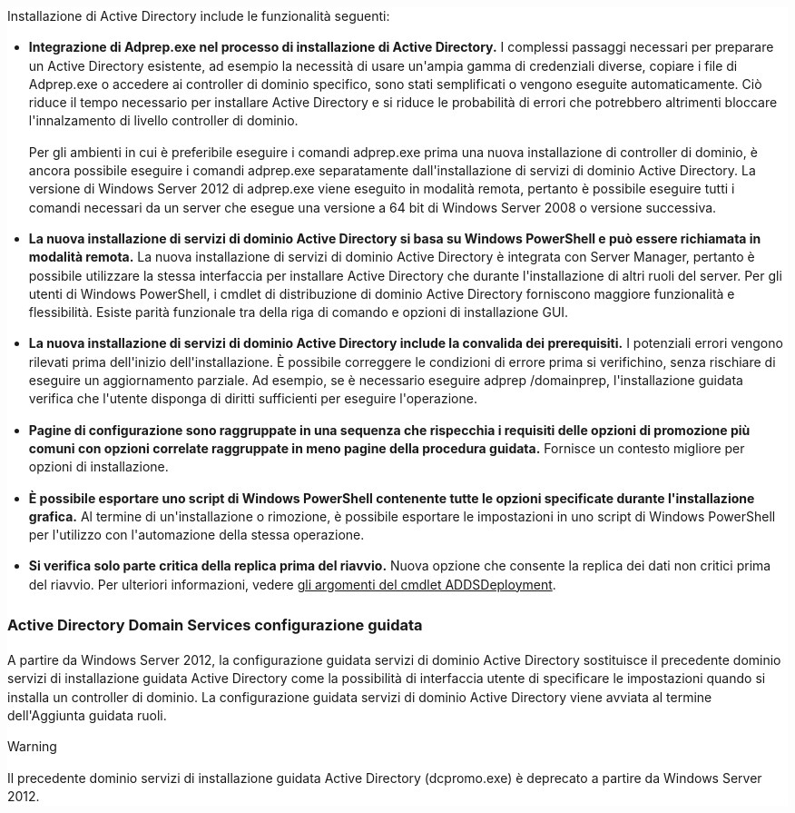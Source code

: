Installazione di Active Directory include le funzionalità seguenti:  
  
-   **Integrazione di Adprep.exe nel processo di installazione di Active Directory.** I complessi passaggi necessari per preparare un Active Directory esistente, ad esempio la necessità di usare un'ampia gamma di credenziali diverse, copiare i file di Adprep.exe o accedere ai controller di dominio specifico, sono stati semplificati o vengono eseguite automaticamente. Ciò riduce il tempo necessario per installare Active Directory e si riduce le probabilità di errori che potrebbero altrimenti bloccare l'innalzamento di livello controller di dominio.  
  
    Per gli ambienti in cui è preferibile eseguire i comandi adprep.exe prima una nuova installazione di controller di dominio, è ancora possibile eseguire i comandi adprep.exe separatamente dall'installazione di servizi di dominio Active Directory. La versione di Windows Server 2012 di adprep.exe viene eseguito in modalità remota, pertanto è possibile eseguire tutti i comandi necessari da un server che esegue una versione a 64 bit di Windows Server 2008 o versione successiva.  
  
-   **La nuova installazione di servizi di dominio Active Directory si basa su Windows PowerShell e può essere richiamata in modalità remota.** La nuova installazione di servizi di dominio Active Directory è integrata con Server Manager, pertanto è possibile utilizzare la stessa interfaccia per installare Active Directory che durante l'installazione di altri ruoli del server. Per gli utenti di Windows PowerShell, i cmdlet di distribuzione di dominio Active Directory forniscono maggiore funzionalità e flessibilità. Esiste parità funzionale tra della riga di comando e opzioni di installazione GUI.  
  
-   **La nuova installazione di servizi di dominio Active Directory include la convalida dei prerequisiti.** I potenziali errori vengono rilevati prima dell'inizio dell'installazione. È possibile correggere le condizioni di errore prima si verifichino, senza rischiare di eseguire un aggiornamento parziale. Ad esempio, se è necessario eseguire adprep /domainprep, l'installazione guidata verifica che l'utente disponga di diritti sufficienti per eseguire l'operazione.  
  
-   **Pagine di configurazione sono raggruppate in una sequenza che rispecchia i requisiti delle opzioni di promozione più comuni con opzioni correlate raggruppate in meno pagine della procedura guidata.** Fornisce un contesto migliore per opzioni di installazione.  
  
-   **È possibile esportare uno script di Windows PowerShell contenente tutte le opzioni specificate durante l'installazione grafica.** Al termine di un'installazione o rimozione, è possibile esportare le impostazioni in uno script di Windows PowerShell per l'utilizzo con l'automazione della stessa operazione.  
  
-   **Si verifica solo parte critica della replica prima del riavvio.** Nuova opzione che consente la replica dei dati non critici prima del riavvio. Per ulteriori informazioni, vedere [gli argomenti del cmdlet ADDSDeployment](../../ad-ds/deploy/Install-Active-Directory-Domain-Services--Level-100-.md#BKMK_Params).  
  
### <a name="BKMK_ADConfigurationWizard"></a>Active Directory Domain Services configurazione guidata  
A partire da Windows Server 2012, la configurazione guidata servizi di dominio Active Directory sostituisce il precedente dominio servizi di installazione guidata Active Directory come la possibilità di interfaccia utente di specificare le impostazioni quando si installa un controller di dominio. La configurazione guidata servizi di dominio Active Directory viene avviata al termine dell'Aggiunta guidata ruoli.  
  
> [!WARNING]  
> Il precedente dominio servizi di installazione guidata Active Directory (dcpromo.exe) è deprecato a partire da Windows Server 2012.  
  